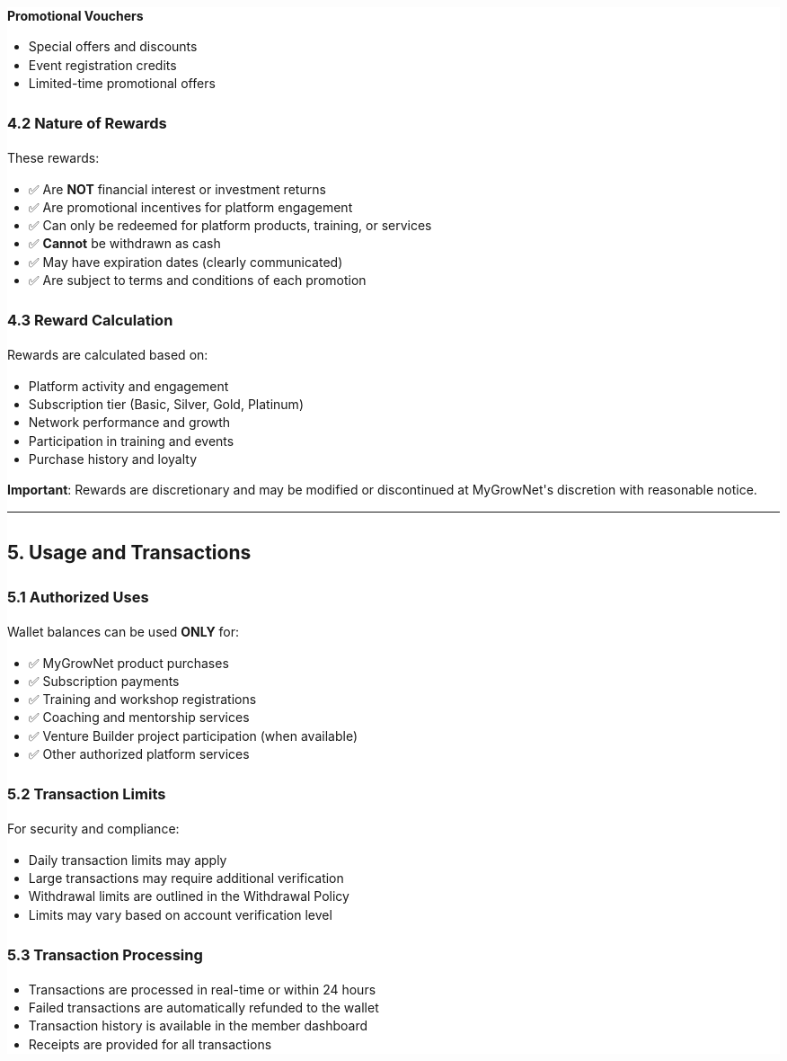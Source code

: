 **Promotional Vouchers**
- Special offers and discounts
- Event registration credits
- Limited-time promotional offers

### 4.2 Nature of Rewards

These rewards:
- ✅ Are **NOT** financial interest or investment returns
- ✅ Are promotional incentives for platform engagement
- ✅ Can only be redeemed for platform products, training, or services
- ✅ **Cannot** be withdrawn as cash
- ✅ May have expiration dates (clearly communicated)
- ✅ Are subject to terms and conditions of each promotion

### 4.3 Reward Calculation

Rewards are calculated based on:
- Platform activity and engagement
- Subscription tier (Basic, Silver, Gold, Platinum)
- Network performance and growth
- Participation in training and events
- Purchase history and loyalty

**Important**: Rewards are discretionary and may be modified or discontinued at MyGrowNet's discretion with reasonable notice.

---

## 5. Usage and Transactions

### 5.1 Authorized Uses

Wallet balances can be used **ONLY** for:
- ✅ MyGrowNet product purchases
- ✅ Subscription payments
- ✅ Training and workshop registrations
- ✅ Coaching and mentorship services
- ✅ Venture Builder project participation (when available)
- ✅ Other authorized platform services

### 5.2 Transaction Limits

For security and compliance:
- Daily transaction limits may apply
- Large transactions may require additional verification
- Withdrawal limits are outlined in the Withdrawal Policy
- Limits may vary based on account verification level

### 5.3 Transaction Processing

- Transactions are processed in real-time or within 24 hours
- Failed transactions are automatically refunded to the wallet
- Transaction history is available in the member dashboard
- Receipts are provided for all transactions
